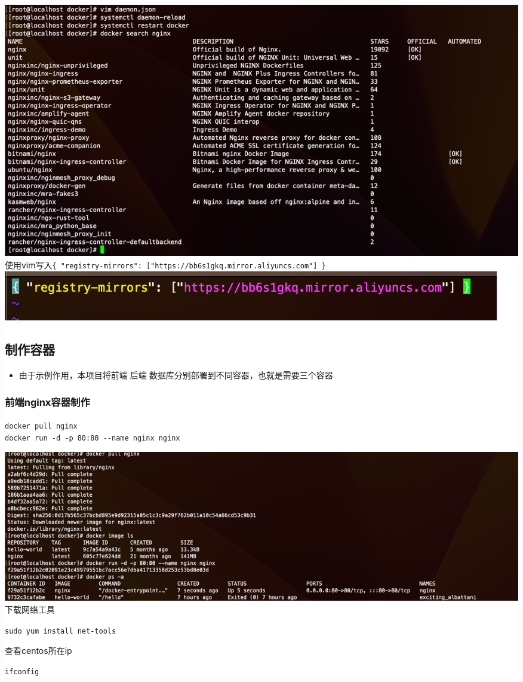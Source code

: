 ![Alt text](../../public/technical/docker/image-7.png)
使用vim写入``{ "registry-mirrors": ["https://bb6s1gkq.mirror.aliyuncs.com"] }``
![Alt text](../../public/technical/docker/image-8.png)

## 制作容器

* 由于示例作用，本项目将前端 后端 数据库分别部署到不同容器，也就是需要三个容器

### 前端nginx容器制作
```
docker pull nginx
docker run -d -p 80:80 --name nginx nginx
```
![Alt text](../../public/technical/docker/image-9.png)
下载网络工具
```
sudo yum install net-tools
```
查看centos所在ip
```
ifconfig
```